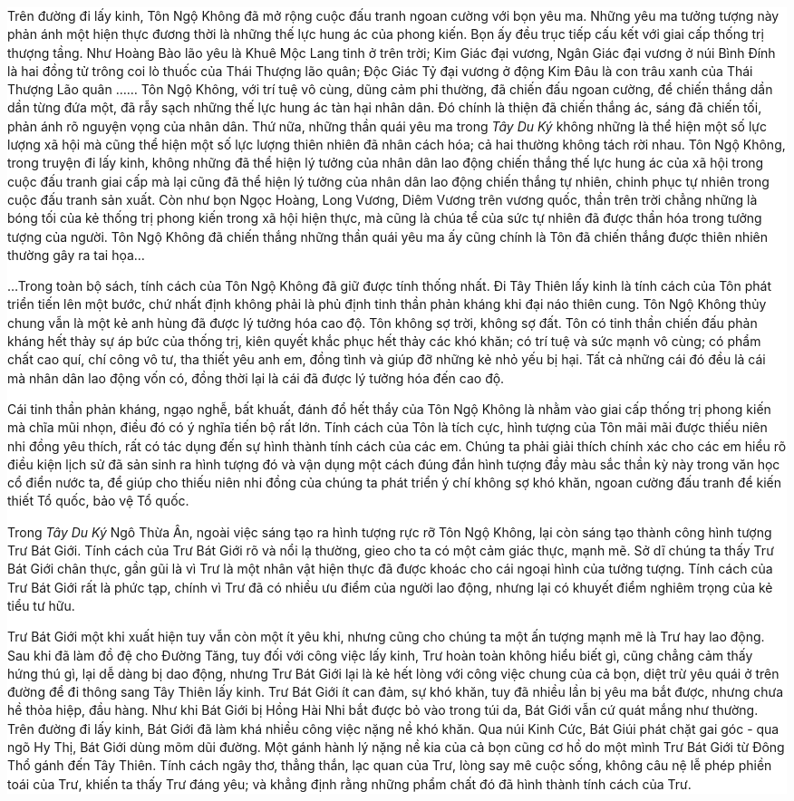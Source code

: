 Trên đường đi lấy kinh, Tôn Ngộ Không đã mở rộng cuộc đấu tranh ngoan cường với bọn yêu ma. Những yêu ma tưởng tượng này phản ánh một hiện thực đương thời là những thế lực hung ác của phong kiến. Bọn ấy đều trục tiếp cấu kết với giai cấp thống trị thượng tầng. Như Hoàng Bào lão yêu là Khuê Mộc Lang tinh ở trên trời; Kim Giác đại vương, Ngân Giác đại vương ở núi Bình Đính là hai đồng tử trông coi lò thuốc của Thái Thượng lão quân; Độc Giác Tỷ đại vương ở động Kim Đâu là con trâu xanh của Thái Thượng Lão quân …… Tôn Ngộ Không, với trí tuệ vô cùng, dũng cảm phi thường, đã chiến đấu ngoan cường, để chiến thắng dần dần từng đứa một, đã rẫy sạch những thế lực hung ác tàn hại nhân dân. Đó chính là thiện đã chiến thắng ác, sáng đã chiến tối, phản ánh rõ nguyện vọng của nhân dân. Thứ nữa, những thần quái yêu ma trong _Tây Du Ký_ không những là thể hiện một số lực lượng xã hội mà cũng thể hiện một số lực lượng thiên nhiên đã nhân cách hóa; cả hai thường không tách rời nhau. Tôn Ngộ Không, trong truyện đi lấy kinh, không những đã thể hiện lý tưởng của nhân dân lao động chiến thắng thế lực hung ác của xã hội trong cuộc đấu tranh giai cấp mà lại cũng đã thể hiện lý tưởng của nhân dân lao động chiến thắng tự nhiên, chinh phục tự nhiên trong cuộc đấu tranh sản xuất. Còn như bọn Ngọc Hoàng, Long Vương, Diêm Vương trên vương quốc, thần trên trời chẳng những là bóng tối của kẻ thống trị phong kiến trong xã hội hiện thực, mà cũng là chúa tể của sức tự nhiên đã được thần hóa trong tưởng tượng của người. Tôn Ngộ Không đã chiến thắng những thần quái yêu ma ấy cũng chính là Tôn đã chiến thắng được thiên nhiên thường gây ra tai họa…

…Trong toàn bộ sách, tính cách của Tôn Ngộ Không đã giữ được tính thống nhất. Đi Tây Thiên lấy kinh là tính cách của Tôn phát triển tiến lên một bước, chứ nhất định không phải là phủ định tinh thần phản kháng khi đại náo thiên cung. Tôn Ngộ Không thủy chung vẫn là một kẻ anh hùng đã được lý tưởng hóa cao độ. Tôn không sợ trời, không sợ đất. Tôn có tinh thần chiến đấu phản kháng hết thảy sự áp bức của thống trị, kiên quyết khắc phục hết thảy các khó khăn; có trí tuệ và sức mạnh vô cùng; có phẩm chất cao quí, chí công vô tư, tha thiết yêu anh em, đồng tình và giúp đỡ những kẻ nhỏ yếu bị hại. Tất cả những cái đó đều lả cái mà nhân dân lao động vốn có, đồng thời lại là cái đã được lý tưởng hóa đến cao độ.

Cái tinh thần phản kháng, ngạo nghễ, bất khuất, đánh đổ hết thẩy của Tôn Ngộ Không là nhằm vào giai cấp thống trị phong kiến mà chĩa mũi nhọn, điều đó có ý nghĩa tiến bộ rất lớn. Tính cách của Tôn là tích cực, hình tượng của Tôn mãi mãi được thiếu niên nhi đồng yêu thích, rất có tác dụng đến sự hình thành tính cách của các em. Chúng ta phải giải thích chính xác cho các em hiểu rõ điều kiện lịch sử đã sản sinh ra hình tượng đó và vận dụng một cách đúng đắn hình tượng đầy màu sắc thần kỳ này trong văn học cổ điển nước ta, để giúp cho thiếu niên nhi đồng của chúng ta phát triển ý chí không sợ khó khăn, ngoan cường đấu tranh để kiến thiết Tổ quốc, bảo vệ Tổ quốc.

Trong _Tây Du Ký_ Ngô Thừa Ân, ngoài việc sáng tạo ra hình tượng rực rỡ Tôn Ngộ Không, lại còn sáng tạo thành công hình tượng Trư Bát Giới. Tính cách của Trư Bát Giới rõ và nổi lạ thường, gieo cho ta có một cảm giác thực, mạnh mẽ. Sở dĩ chúng ta thấy Trư Bát Giới chân thực, gần gũi là vì Trư là một nhân vật hiện thực đã được khoác cho cái ngoại hình của tưởng tượng. Tính cách của Trư Bát Giới rất là phức tạp, chính vì Trư đã có nhiều ưu điểm của người lao động, nhưng lại có khuyết điểm nghiêm trọng của kẻ tiểu tư hữu.

Trư Bát Giới một khi xuất hiện tuy vẫn còn một ít yêu khi, nhưng cũng cho chúng ta một ấn tượng mạnh mẽ là Trư hay lao động. Sau khi đã làm đồ đệ cho Đường Tăng, tuy đối với công việc lấy kinh, Trư hoàn toàn không hiểu biết gì, cũng chẳng cảm thấy hứng thú gì, lại dễ dàng bị dao động, nhưng Trư Bát Giới lại là kẻ hết lòng với công việc chung của cả bọn, diệt trừ yêu quái ở trên đường để đi thông sang Tây Thiên lấy kinh. Trư Bát Giới ít can đảm, sự khó khăn, tuy đã nhiều lần bị yêu ma bắt được, nhưng chưa hề thỏa hiệp, đầu hàng. Như khi Bát Giới bị Hồng Hài Nhi bắt được bỏ vào trong túi da, Bát Giới vẫn cứ quát mắng như thường. Trên đường đi lấy kinh, Bát Giới đã làm khá nhiều công việc nặng nề khó khăn. Qua núi Kinh Cức, Bát Giúi phát chặt gai góc  - qua ngõ Hy Thị, Bát Giới dùng mõm dũi đường. Một gánh hành lý nặng nề kia của cả bọn cũng cơ hồ do một mình Trư Bát Giới từ Đông Thổ gánh đến Tây Thiên. Tính cách ngây thơ, thẳng thắn, lạc quan của Trư, lòng say mê cuộc sống, không câu nệ lễ phép phiền toái của Trư, khiến ta thấy Trư đáng yêu; và khẳng định rằng những phẩm chất đó đã hình thành tính cách của Trư.
